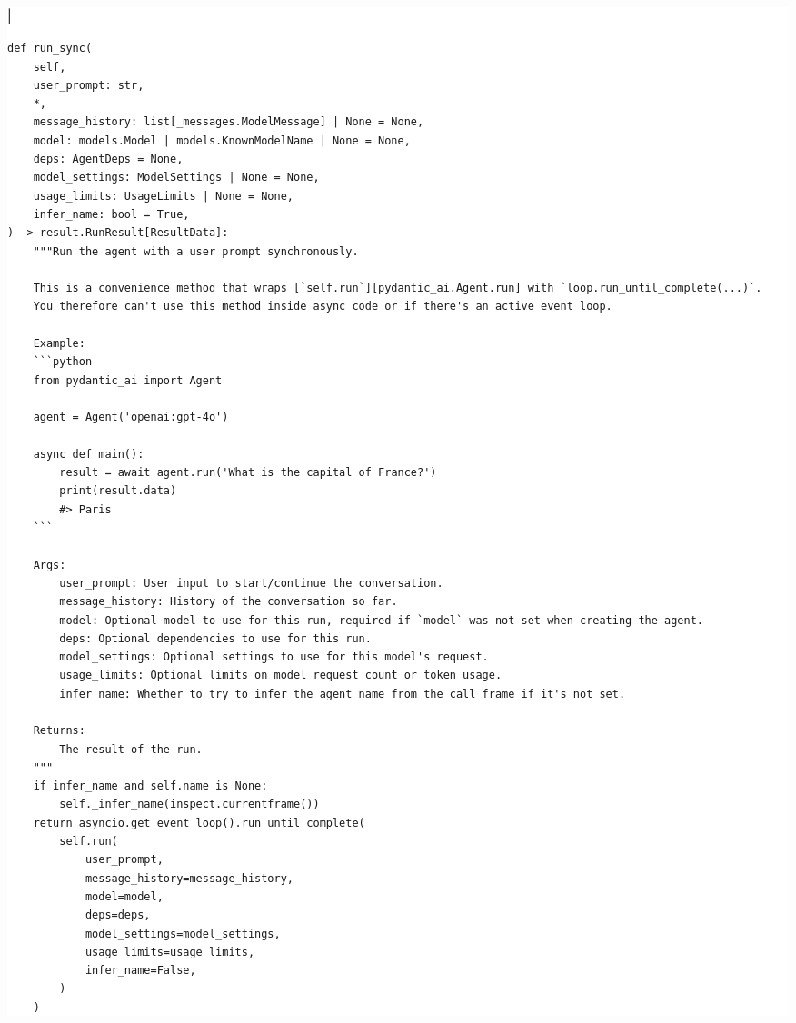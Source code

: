 |

    
    
    def run_sync(
        self,
        user_prompt: str,
        *,
        message_history: list[_messages.ModelMessage] | None = None,
        model: models.Model | models.KnownModelName | None = None,
        deps: AgentDeps = None,
        model_settings: ModelSettings | None = None,
        usage_limits: UsageLimits | None = None,
        infer_name: bool = True,
    ) -> result.RunResult[ResultData]:
        """Run the agent with a user prompt synchronously.
    
        This is a convenience method that wraps [`self.run`][pydantic_ai.Agent.run] with `loop.run_until_complete(...)`.
        You therefore can't use this method inside async code or if there's an active event loop.
    
        Example:
        ```python
        from pydantic_ai import Agent
    
        agent = Agent('openai:gpt-4o')
    
        async def main():
            result = await agent.run('What is the capital of France?')
            print(result.data)
            #> Paris
        ```
    
        Args:
            user_prompt: User input to start/continue the conversation.
            message_history: History of the conversation so far.
            model: Optional model to use for this run, required if `model` was not set when creating the agent.
            deps: Optional dependencies to use for this run.
            model_settings: Optional settings to use for this model's request.
            usage_limits: Optional limits on model request count or token usage.
            infer_name: Whether to try to infer the agent name from the call frame if it's not set.
    
        Returns:
            The result of the run.
        """
        if infer_name and self.name is None:
            self._infer_name(inspect.currentframe())
        return asyncio.get_event_loop().run_until_complete(
            self.run(
                user_prompt,
                message_history=message_history,
                model=model,
                deps=deps,
                model_settings=model_settings,
                usage_limits=usage_limits,
                infer_name=False,
            )
        )
      